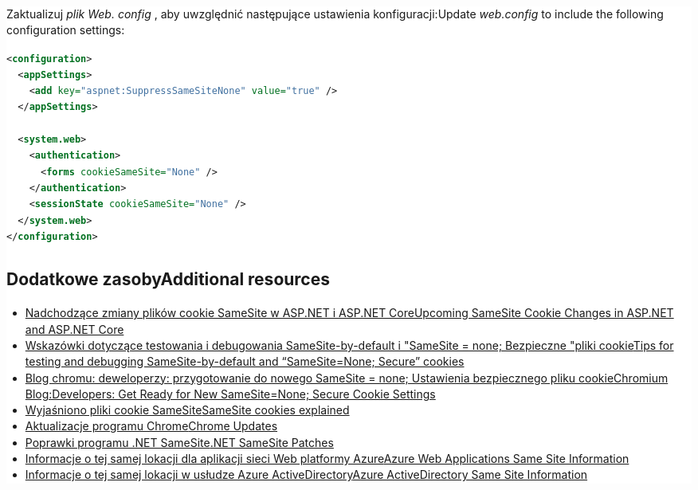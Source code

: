<span data-ttu-id="eedfa-284">Zaktualizuj *plik Web. config* , aby uwzględnić następujące ustawienia konfiguracji:</span><span class="sxs-lookup"><span data-stu-id="eedfa-284">Update *web.config* to include the following configuration settings:</span></span>

```xml
<configuration> 
  <appSettings>
    <add key="aspnet:SuppressSameSiteNone" value="true" />
  </appSettings>
 
  <system.web> 
    <authentication> 
      <forms cookieSameSite="None" /> 
    </authentication> 
    <sessionState cookieSameSite="None" /> 
  </system.web> 
</configuration>
```

## <a name="additional-resources"></a><span data-ttu-id="eedfa-285">Dodatkowe zasoby</span><span class="sxs-lookup"><span data-stu-id="eedfa-285">Additional resources</span></span>

* [<span data-ttu-id="eedfa-286">Nadchodzące zmiany plików cookie SameSite w ASP.NET i ASP.NET Core</span><span class="sxs-lookup"><span data-stu-id="eedfa-286">Upcoming SameSite Cookie Changes in ASP.NET and ASP.NET Core</span></span>](https://devblogs.microsoft.com/aspnet/upcoming-samesite-cookie-changes-in-asp-net-and-asp-net-core/)
* [<span data-ttu-id="eedfa-287">Wskazówki dotyczące testowania i debugowania SameSite-by-default i "SameSite = none; Bezpieczne "pliki cookie</span><span class="sxs-lookup"><span data-stu-id="eedfa-287">Tips for testing and debugging SameSite-by-default and “SameSite=None; Secure” cookies</span></span>](https://www.chromium.org/updates/same-site/test-debug)
* [<span data-ttu-id="eedfa-288">Blog chromu: deweloperzy: przygotowanie do nowego SameSite = none; Ustawienia bezpiecznego pliku cookie</span><span class="sxs-lookup"><span data-stu-id="eedfa-288">Chromium Blog:Developers: Get Ready for New SameSite=None; Secure Cookie Settings</span></span>](https://blog.chromium.org/2019/10/developers-get-ready-for-new.html)
* [<span data-ttu-id="eedfa-289">Wyjaśniono pliki cookie SameSite</span><span class="sxs-lookup"><span data-stu-id="eedfa-289">SameSite cookies explained</span></span>](https://web.dev/samesite-cookies-explained/)
* [<span data-ttu-id="eedfa-290">Aktualizacje programu Chrome</span><span class="sxs-lookup"><span data-stu-id="eedfa-290">Chrome Updates</span></span>](https://www.chromium.org/updates/same-site)
* [<span data-ttu-id="eedfa-291">Poprawki programu .NET SameSite</span><span class="sxs-lookup"><span data-stu-id="eedfa-291">.NET SameSite Patches</span></span>](/aspnet/samesite/kbs-samesite)
* [<span data-ttu-id="eedfa-292">Informacje o tej samej lokacji dla aplikacji sieci Web platformy Azure</span><span class="sxs-lookup"><span data-stu-id="eedfa-292">Azure Web Applications Same Site Information</span></span>](https://azure.microsoft.com/updates/app-service-samesite-cookie-update/)
* [<span data-ttu-id="eedfa-293">Informacje o tej samej lokacji w usłudze Azure ActiveDirectory</span><span class="sxs-lookup"><span data-stu-id="eedfa-293">Azure ActiveDirectory Same Site Information</span></span>](/azure/active-directory/develop/howto-handle-samesite-cookie-changes-chrome-browser)
